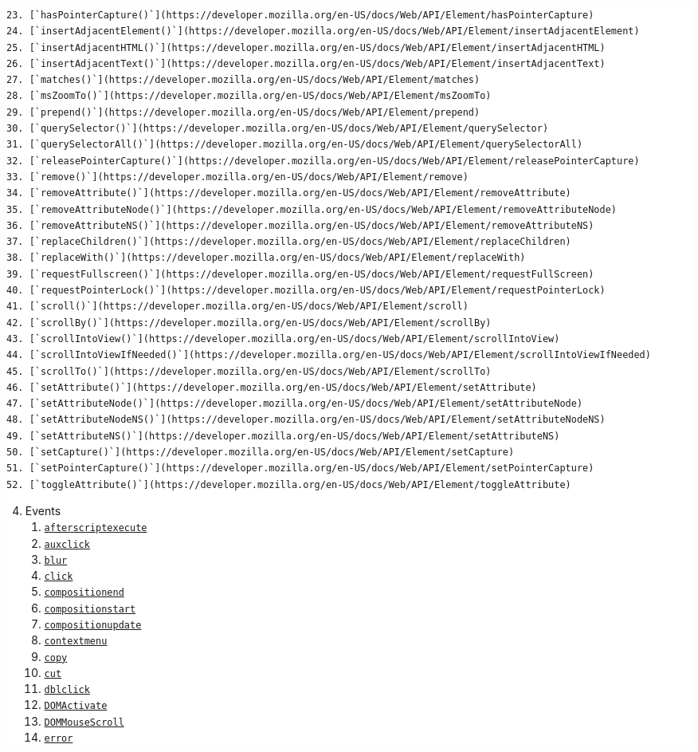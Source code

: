     23. [`hasPointerCapture()`](https://developer.mozilla.org/en-US/docs/Web/API/Element/hasPointerCapture)
    24. [`insertAdjacentElement()`](https://developer.mozilla.org/en-US/docs/Web/API/Element/insertAdjacentElement)
    25. [`insertAdjacentHTML()`](https://developer.mozilla.org/en-US/docs/Web/API/Element/insertAdjacentHTML)
    26. [`insertAdjacentText()`](https://developer.mozilla.org/en-US/docs/Web/API/Element/insertAdjacentText)
    27. [`matches()`](https://developer.mozilla.org/en-US/docs/Web/API/Element/matches)
    28. [`msZoomTo()`](https://developer.mozilla.org/en-US/docs/Web/API/Element/msZoomTo)
    29. [`prepend()`](https://developer.mozilla.org/en-US/docs/Web/API/Element/prepend)
    30. [`querySelector()`](https://developer.mozilla.org/en-US/docs/Web/API/Element/querySelector)
    31. [`querySelectorAll()`](https://developer.mozilla.org/en-US/docs/Web/API/Element/querySelectorAll)
    32. [`releasePointerCapture()`](https://developer.mozilla.org/en-US/docs/Web/API/Element/releasePointerCapture)
    33. [`remove()`](https://developer.mozilla.org/en-US/docs/Web/API/Element/remove)
    34. [`removeAttribute()`](https://developer.mozilla.org/en-US/docs/Web/API/Element/removeAttribute)
    35. [`removeAttributeNode()`](https://developer.mozilla.org/en-US/docs/Web/API/Element/removeAttributeNode)
    36. [`removeAttributeNS()`](https://developer.mozilla.org/en-US/docs/Web/API/Element/removeAttributeNS)
    37. [`replaceChildren()`](https://developer.mozilla.org/en-US/docs/Web/API/Element/replaceChildren)
    38. [`replaceWith()`](https://developer.mozilla.org/en-US/docs/Web/API/Element/replaceWith)
    39. [`requestFullscreen()`](https://developer.mozilla.org/en-US/docs/Web/API/Element/requestFullScreen)
    40. [`requestPointerLock()`](https://developer.mozilla.org/en-US/docs/Web/API/Element/requestPointerLock)
    41. [`scroll()`](https://developer.mozilla.org/en-US/docs/Web/API/Element/scroll)
    42. [`scrollBy()`](https://developer.mozilla.org/en-US/docs/Web/API/Element/scrollBy)
    43. [`scrollIntoView()`](https://developer.mozilla.org/en-US/docs/Web/API/Element/scrollIntoView)
    44. [`scrollIntoViewIfNeeded()`](https://developer.mozilla.org/en-US/docs/Web/API/Element/scrollIntoViewIfNeeded)
    45. [`scrollTo()`](https://developer.mozilla.org/en-US/docs/Web/API/Element/scrollTo)
    46. [`setAttribute()`](https://developer.mozilla.org/en-US/docs/Web/API/Element/setAttribute)
    47. [`setAttributeNode()`](https://developer.mozilla.org/en-US/docs/Web/API/Element/setAttributeNode)
    48. [`setAttributeNodeNS()`](https://developer.mozilla.org/en-US/docs/Web/API/Element/setAttributeNodeNS)
    49. [`setAttributeNS()`](https://developer.mozilla.org/en-US/docs/Web/API/Element/setAttributeNS)
    50. [`setCapture()`](https://developer.mozilla.org/en-US/docs/Web/API/Element/setCapture)
    51. [`setPointerCapture()`](https://developer.mozilla.org/en-US/docs/Web/API/Element/setPointerCapture)
    52. [`toggleAttribute()`](https://developer.mozilla.org/en-US/docs/Web/API/Element/toggleAttribute)
4.  Events
    1.  [`afterscriptexecute`](https://developer.mozilla.org/en-US/docs/Web/API/Element/afterscriptexecute_event)
    2.  [`auxclick`](https://developer.mozilla.org/en-US/docs/Web/API/Element/auxclick_event)
    3.  [`blur`](https://developer.mozilla.org/en-US/docs/Web/API/Element/blur_event)
    4.  [`click`](https://developer.mozilla.org/en-US/docs/Web/API/Element/click_event)
    5.  [`compositionend`](https://developer.mozilla.org/en-US/docs/Web/API/Element/compositionend_event)
    6.  [`compositionstart`](https://developer.mozilla.org/en-US/docs/Web/API/Element/compositionstart_event)
    7.  [`compositionupdate`](https://developer.mozilla.org/en-US/docs/Web/API/Element/compositionupdate_event)
    8.  [`contextmenu`](https://developer.mozilla.org/en-US/docs/Web/API/Element/contextmenu_event)
    9.  [`copy`](https://developer.mozilla.org/en-US/docs/Web/API/Element/copy_event)
    10. [`cut`](https://developer.mozilla.org/en-US/docs/Web/API/Element/cut_event)
    11. [`dblclick`](https://developer.mozilla.org/en-US/docs/Web/API/Element/dblclick_event)
    12. [`DOMActivate`](https://developer.mozilla.org/en-US/docs/Web/API/Element/DOMActivate_event)
    13. [`DOMMouseScroll`](https://developer.mozilla.org/en-US/docs/Web/API/Element/DOMMouseScroll_event)
    14. [`error`](https://developer.mozilla.org/en-US/docs/Web/API/Element/error_event)